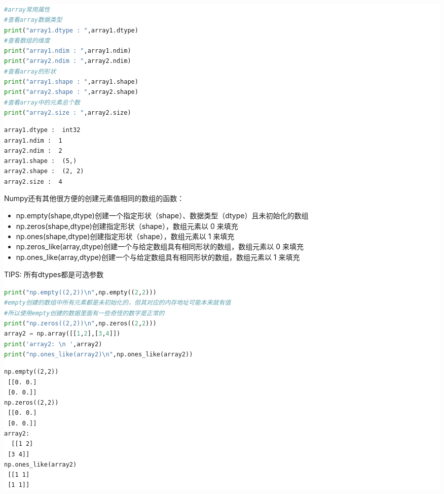 

```python
#array常用属性
#查看array数据类型
print("array1.dtype : ",array1.dtype)
#查看数组的维度
print("array1.ndim : ",array1.ndim)
print("array2.ndim : ",array2.ndim)
#查看array的形状
print("array1.shape : ",array1.shape)
print("array2.shape : ",array2.shape)
#查看array中的元素总个数
print("array2.size : ",array2.size)
```

    array1.dtype :  int32
    array1.ndim :  1
    array2.ndim :  2
    array1.shape :  (5,)
    array2.shape :  (2, 2)
    array2.size :  4
    

Numpy还有其他很方便的创建元素值相同的数组的函数：
* np.empty(shape,dtype)创建一个指定形状（shape）、数据类型（dtype）且未初始化的数组
* np.zeros(shape,dtype)创建指定形状（shape），数组元素以 0 来填充
* np.ones(shape,dtype)创建指定形状（shape），数组元素以 1 来填充
* np.zeros_like(array,dtype)创建一个与给定数组具有相同形状的数组，数组元素以 0 来填充
* np.ones_like(array,dtype)创建一个与给定数组具有相同形状的数组，数组元素以 1 来填充

TIPS: 所有dtypes都是可选参数


```python
print("np.empty((2,2))\n",np.empty((2,2)))
#empty创建的数组中所有元素都是未初始化的，但其对应的内存地址可能本来就有值
#所以使用empty创建的数据里面有一些奇怪的数字是正常的
print("np.zeros((2,2))\n",np.zeros((2,2)))
array2 = np.array([[1,2],[3,4]])
print('array2: \n ',array2)
print("np.ones_like(array2)\n",np.ones_like(array2))
```

    np.empty((2,2))
     [[0. 0.]
     [0. 0.]]
    np.zeros((2,2))
     [[0. 0.]
     [0. 0.]]
    array2: 
      [[1 2]
     [3 4]]
    np.ones_like(array2)
     [[1 1]
     [1 1]]
    